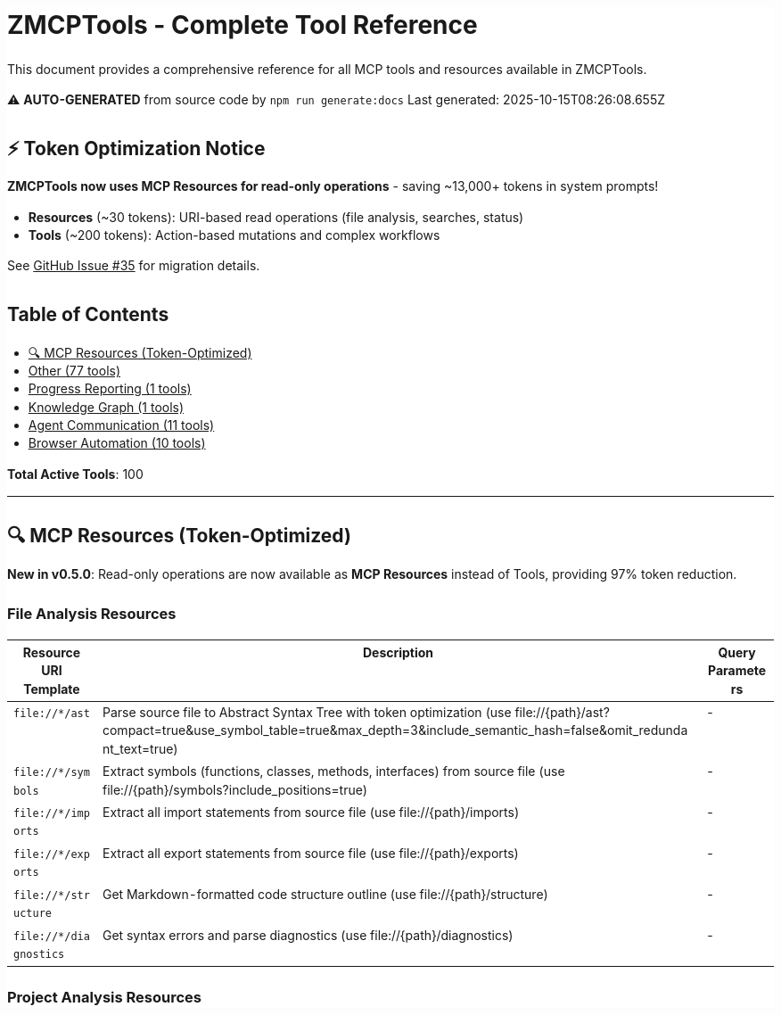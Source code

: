 # ZMCPTools - Complete Tool Reference

This document provides a comprehensive reference for all MCP tools and resources available in ZMCPTools.

⚠️  **AUTO-GENERATED** from source code by `npm run generate:docs`
Last generated: 2025-10-15T08:26:08.655Z

## ⚡ Token Optimization Notice

**ZMCPTools now uses MCP Resources for read-only operations** - saving ~13,000+ tokens in system prompts!

- **Resources** (~30 tokens): URI-based read operations (file analysis, searches, status)
- **Tools** (~200 tokens): Action-based mutations and complex workflows

See [GitHub Issue #35](https://github.com/jw409/ZMCPTools/issues/35) for migration details.

## Table of Contents

- [🔍 MCP Resources (Token-Optimized)](#mcp-resources-token-optimized)
- [Other (77 tools)](#other)
- [Progress Reporting (1 tools)](#progress-reporting)
- [Knowledge Graph (1 tools)](#knowledge-graph)
- [Agent Communication (11 tools)](#agent-communication)
- [Browser Automation (10 tools)](#browser-automation)

**Total Active Tools**: 100

---

## 🔍 MCP Resources (Token-Optimized)

**New in v0.5.0**: Read-only operations are now available as **MCP Resources** instead of Tools, providing 97% token reduction.

### File Analysis Resources

| Resource URI Template | Description | Query Parameters |
|----------------------|-------------|------------------|
| `file://*/ast` | Parse source file to Abstract Syntax Tree with token optimization (use file://{path}/ast?compact=true&use_symbol_table=true&max_depth=3&include_semantic_hash=false&omit_redundant_text=true) | - |
| `file://*/symbols` | Extract symbols (functions, classes, methods, interfaces) from source file (use file://{path}/symbols?include_positions=true) | - |
| `file://*/imports` | Extract all import statements from source file (use file://{path}/imports) | - |
| `file://*/exports` | Extract all export statements from source file (use file://{path}/exports) | - |
| `file://*/structure` | Get Markdown-formatted code structure outline (use file://{path}/structure) | - |
| `file://*/diagnostics` | Get syntax errors and parse diagnostics (use file://{path}/diagnostics) | - |

### Project Analysis Resources

